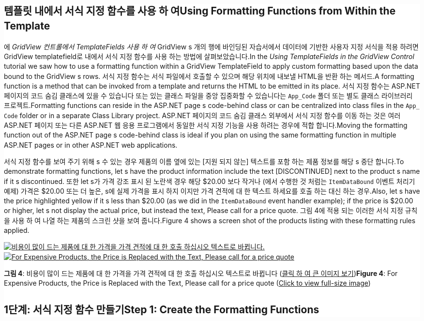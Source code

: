 
## <a name="using-formatting-functions-from-within-the-template"></a><span data-ttu-id="0e2f9-198">템플릿 내에서 서식 지정 함수를 사용 하 여</span><span class="sxs-lookup"><span data-stu-id="0e2f9-198">Using Formatting Functions from Within the Template</span></span>

<span data-ttu-id="0e2f9-199">에 *GridView 컨트롤에서 TemplateFields 사용 하 여* GridView s 개의 행에 바인딩된 자습서에서 데이터에 기반한 사용자 지정 서식을 적용 하려면 GridView templatefield로 내에서 서식 지정 함수를 사용 하는 방법에 살펴보았습니다.</span><span class="sxs-lookup"><span data-stu-id="0e2f9-199">In the *Using TemplateFields in the GridView Control* tutorial we saw how to use a formatting function within a GridView TemplateField to apply custom formatting based upon the data bound to the GridView s rows.</span></span> <span data-ttu-id="0e2f9-200">서식 지정 함수는 서식 파일에서 호출할 수 있으며 해당 위치에 내보낼 HTML을 반환 하는 메서드.</span><span class="sxs-lookup"><span data-stu-id="0e2f9-200">A formatting function is a method that can be invoked from a template and returns the HTML to be emitted in its place.</span></span> <span data-ttu-id="0e2f9-201">서식 지정 함수는 ASP.NET 페이지의 코드 숨김 클래스에 있을 수 있습니다 또는 있는 클래스 파일을 중앙 집중화할 수 있습니다는 `App_Code` 폴더 또는 별도 클래스 라이브러리 프로젝트.</span><span class="sxs-lookup"><span data-stu-id="0e2f9-201">Formatting functions can reside in the ASP.NET page s code-behind class or can be centralized into class files in the `App_Code` folder or in a separate Class Library project.</span></span> <span data-ttu-id="0e2f9-202">ASP.NET 페이지의 코드 숨김 클래스 외부에서 서식 지정 함수를 이동 하는 것은 여러 ASP.NET 페이지 또는 다른 ASP.NET 웹 응용 프로그램에서 동일한 서식 지정 기능을 사용 하려는 경우에 적합 합니다.</span><span class="sxs-lookup"><span data-stu-id="0e2f9-202">Moving the formatting function out of the ASP.NET page s code-behind class is ideal if you plan on using the same formatting function in multiple ASP.NET pages or in other ASP.NET web applications.</span></span>

<span data-ttu-id="0e2f9-203">서식 지정 함수를 보여 주기 위해 s 수 있는 경우 제품의 이름 옆에 있는 [지원 되지 않는] 텍스트를 포함 하는 제품 정보를 해당 s 중단 합니다.</span><span class="sxs-lookup"><span data-stu-id="0e2f9-203">To demonstrate formatting functions, let s have the product information include the text [DISCONTINUED] next to the product s name if it s discontinued.</span></span> <span data-ttu-id="0e2f9-204">또한 let s가 가격 강조 표시 된 노란색 경우 해당 $20.00 보다 작거나 (에서 수행한 것 처럼는 `ItemDataBound` 이벤트 처리기 예제) 가격은 $20.00 또는 더 높은, s에 실제 가격을 표시 하지 이지만 가격 견적에 대 한 텍스트 하세요를 호출 하는 대신 하는 경우.</span><span class="sxs-lookup"><span data-stu-id="0e2f9-204">Also, let s have the price highlighted yellow if it s less than $20.00 (as we did in the `ItemDataBound` event handler example); if the price is $20.00 or higher, let s not display the actual price, but instead the text, Please call for a price quote.</span></span> <span data-ttu-id="0e2f9-205">그림 4에 적용 되는 이러한 서식 지정 규칙을 사용 하 여 나열 하는 제품의 스크린 샷을 보여 줍니다.</span><span class="sxs-lookup"><span data-stu-id="0e2f9-205">Figure 4 shows a screen shot of the products listing with these formatting rules applied.</span></span>


<span data-ttu-id="0e2f9-206">[![비용이 많이 드는 제품에 대 한 가격을 가격 견적에 대 한 호출 하십시오 텍스트로 바뀝니다.](formatting-the-datalist-and-repeater-based-upon-data-vb/_static/image11.png)](formatting-the-datalist-and-repeater-based-upon-data-vb/_static/image10.png)</span><span class="sxs-lookup"><span data-stu-id="0e2f9-206">[![For Expensive Products, the Price is Replaced with the Text, Please call for a price quote](formatting-the-datalist-and-repeater-based-upon-data-vb/_static/image11.png)](formatting-the-datalist-and-repeater-based-upon-data-vb/_static/image10.png)</span></span>

<span data-ttu-id="0e2f9-207">**그림 4**: 비용이 많이 드는 제품에 대 한 가격을 가격 견적에 대 한 호출 하십시오 텍스트로 바뀝니다 ([클릭 하 여 큰 이미지 보기](formatting-the-datalist-and-repeater-based-upon-data-vb/_static/image12.png))</span><span class="sxs-lookup"><span data-stu-id="0e2f9-207">**Figure 4**: For Expensive Products, the Price is Replaced with the Text, Please call for a price quote ([Click to view full-size image](formatting-the-datalist-and-repeater-based-upon-data-vb/_static/image12.png))</span></span>


## <a name="step-1-create-the-formatting-functions"></a><span data-ttu-id="0e2f9-208">1단계: 서식 지정 함수 만들기</span><span class="sxs-lookup"><span data-stu-id="0e2f9-208">Step 1: Create the Formatting Functions</span></span>
